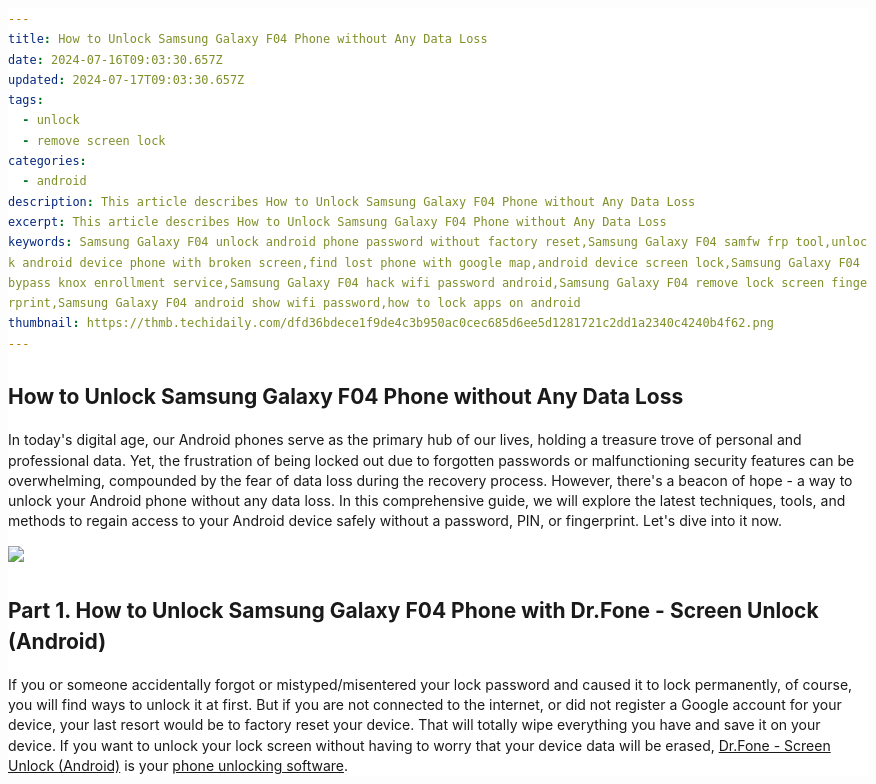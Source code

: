 ```yaml
---
title: How to Unlock Samsung Galaxy F04 Phone without Any Data Loss
date: 2024-07-16T09:03:30.657Z
updated: 2024-07-17T09:03:30.657Z
tags: 
  - unlock
  - remove screen lock
categories:
  - android
description: This article describes How to Unlock Samsung Galaxy F04 Phone without Any Data Loss
excerpt: This article describes How to Unlock Samsung Galaxy F04 Phone without Any Data Loss
keywords: Samsung Galaxy F04 unlock android phone password without factory reset,Samsung Galaxy F04 samfw frp tool,unlock android device phone with broken screen,find lost phone with google map,android device screen lock,Samsung Galaxy F04 bypass knox enrollment service,Samsung Galaxy F04 hack wifi password android,Samsung Galaxy F04 remove lock screen fingerprint,Samsung Galaxy F04 android show wifi password,how to lock apps on android
thumbnail: https://thmb.techidaily.com/dfd36bdece1f9de4c3b950ac0cec685d6ee5d1281721c2dd1a2340c4240b4f62.png
---
```


## How to Unlock Samsung Galaxy F04 Phone without Any Data Loss

In today's digital age, our Android phones serve as the primary hub of our lives, holding a treasure trove of personal and professional data. Yet, the frustration of being locked out due to forgotten passwords or malfunctioning security features can be overwhelming, compounded by the fear of data loss during the recovery process. However, there's a beacon of hope - a way to unlock your Android phone without any data loss. In this comprehensive guide, we will explore the latest techniques, tools, and methods to regain access to your Android device safely without a password, PIN, or fingerprint. Let's dive into it now.


<a href="https://store.iobit.com/order/checkout.php?PRODS=4596923&QTY=1&AFFILIATE=108875&CART=1"><img src="https://secure.avangate.com/images/merchant/184260348236f9554fe9375772ff966e/ascscan_468X60.png" border="0"></a>

## Part 1. How to Unlock Samsung Galaxy F04 Phone with Dr.Fone - Screen Unlock (Android)

If you or someone accidentally forgot or mistyped/misentered your lock password and caused it to lock permanently, of course, you will find ways to unlock it at first. But if you are not connected to the internet, or did not register a Google account for your device, your last resort would be to factory reset your device. That will totally wipe everything you have and save it on your device. If you want to unlock your lock screen without having to worry that your device data will be erased, [Dr.Fone - Screen Unlock (Android)](https://tools.techidaily.com/wondershare-dr-fone-unlock-android-screen/) is your [phone unlocking software](https://drfone.wondershare.com/sim-unlock/android-unlock-software.html).

<iframe width="560" height="315" src="https://www.youtube.com/embed/WOBqlRz2IaY" frameborder="0" allow="accelerometer; autoplay; encrypted-media; gyroscope; picture-in-picture" allowfullscreen="allowfullscreen"></iframe>
